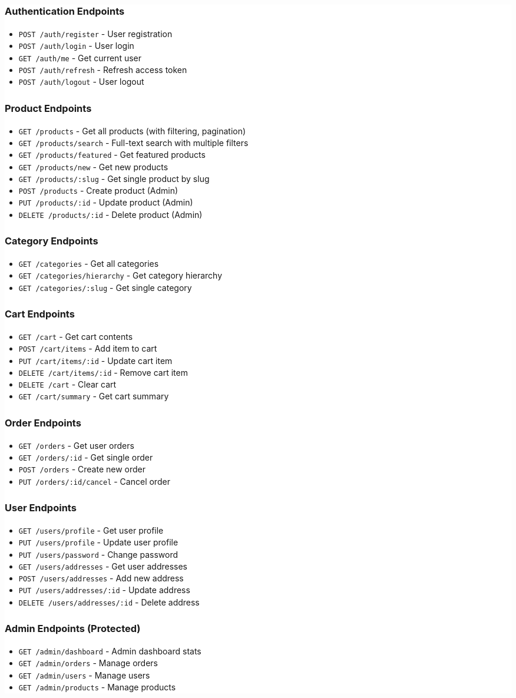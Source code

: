 ### Authentication Endpoints
- `POST /auth/register` - User registration
- `POST /auth/login` - User login
- `GET /auth/me` - Get current user
- `POST /auth/refresh` - Refresh access token
- `POST /auth/logout` - User logout

### Product Endpoints
- `GET /products` - Get all products (with filtering, pagination)
- `GET /products/search` - Full-text search with multiple filters
- `GET /products/featured` - Get featured products
- `GET /products/new` - Get new products
- `GET /products/:slug` - Get single product by slug
- `POST /products` - Create product (Admin)
- `PUT /products/:id` - Update product (Admin)
- `DELETE /products/:id` - Delete product (Admin)

### Category Endpoints
- `GET /categories` - Get all categories
- `GET /categories/hierarchy` - Get category hierarchy
- `GET /categories/:slug` - Get single category

### Cart Endpoints
- `GET /cart` - Get cart contents
- `POST /cart/items` - Add item to cart
- `PUT /cart/items/:id` - Update cart item
- `DELETE /cart/items/:id` - Remove cart item
- `DELETE /cart` - Clear cart
- `GET /cart/summary` - Get cart summary

### Order Endpoints
- `GET /orders` - Get user orders
- `GET /orders/:id` - Get single order
- `POST /orders` - Create new order
- `PUT /orders/:id/cancel` - Cancel order

### User Endpoints
- `GET /users/profile` - Get user profile
- `PUT /users/profile` - Update user profile
- `PUT /users/password` - Change password
- `GET /users/addresses` - Get user addresses
- `POST /users/addresses` - Add new address
- `PUT /users/addresses/:id` - Update address
- `DELETE /users/addresses/:id` - Delete address

### Admin Endpoints (Protected)
- `GET /admin/dashboard` - Admin dashboard stats
- `GET /admin/orders` - Manage orders
- `GET /admin/users` - Manage users
- `GET /admin/products` - Manage products
